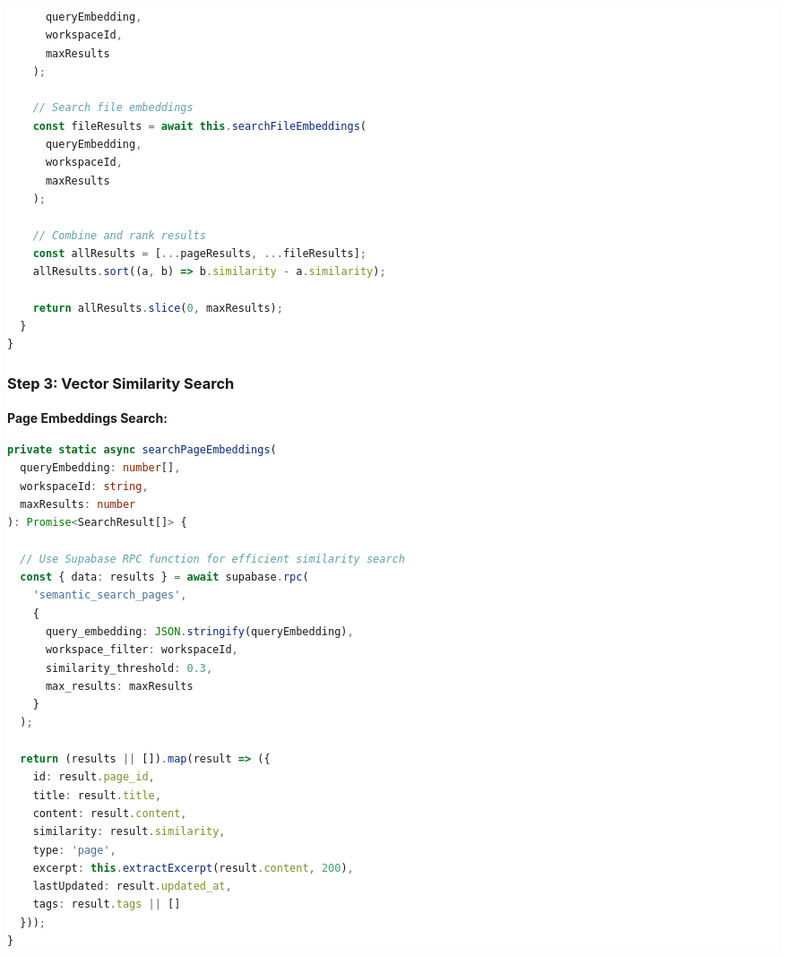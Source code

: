```typescript
      queryEmbedding,
      workspaceId,
      maxResults
    );

    // Search file embeddings
    const fileResults = await this.searchFileEmbeddings(
      queryEmbedding,
      workspaceId,
      maxResults
    );

    // Combine and rank results
    const allResults = [...pageResults, ...fileResults];
    allResults.sort((a, b) => b.similarity - a.similarity);

    return allResults.slice(0, maxResults);
  }
}
```

### Step 3: Vector Similarity Search

**Page Embeddings Search:**

```typescript
private static async searchPageEmbeddings(
  queryEmbedding: number[],
  workspaceId: string,
  maxResults: number
): Promise<SearchResult[]> {

  // Use Supabase RPC function for efficient similarity search
  const { data: results } = await supabase.rpc(
    'semantic_search_pages',
    {
      query_embedding: JSON.stringify(queryEmbedding),
      workspace_filter: workspaceId,
      similarity_threshold: 0.3,
      max_results: maxResults
    }
  );

  return (results || []).map(result => ({
    id: result.page_id,
    title: result.title,
    content: result.content,
    similarity: result.similarity,
    type: 'page',
    excerpt: this.extractExcerpt(result.content, 200),
    lastUpdated: result.updated_at,
    tags: result.tags || []
  }));
}
```
